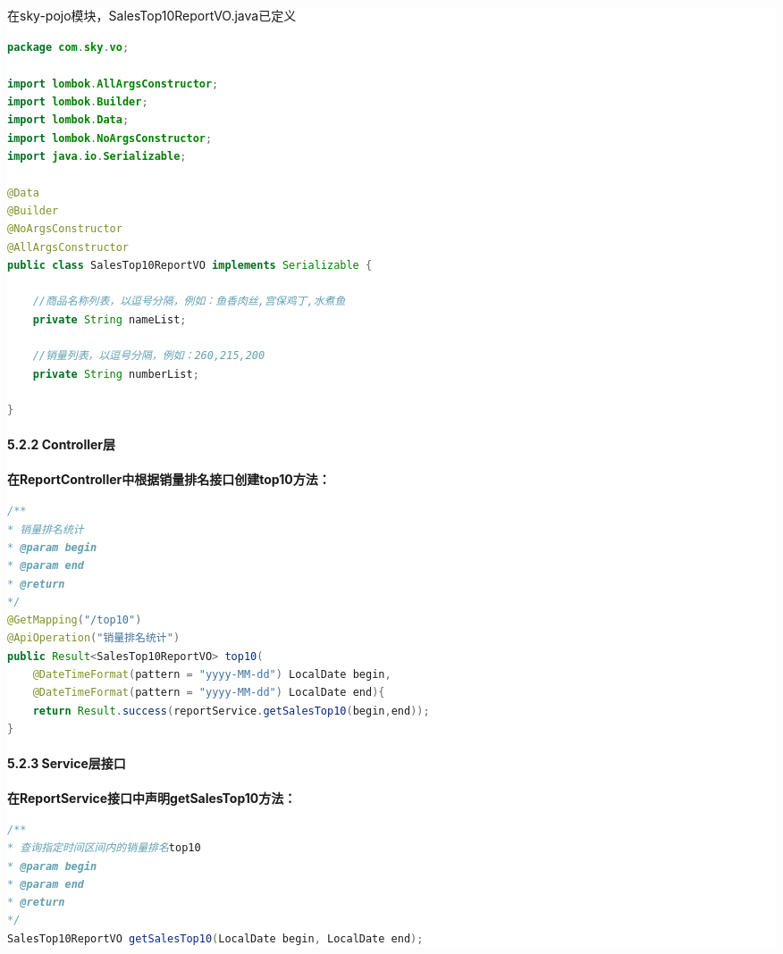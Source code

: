 在sky-pojo模块，SalesTop10ReportVO.java已定义

```java
package com.sky.vo;

import lombok.AllArgsConstructor;
import lombok.Builder;
import lombok.Data;
import lombok.NoArgsConstructor;
import java.io.Serializable;

@Data
@Builder
@NoArgsConstructor
@AllArgsConstructor
public class SalesTop10ReportVO implements Serializable {

    //商品名称列表，以逗号分隔，例如：鱼香肉丝,宫保鸡丁,水煮鱼
    private String nameList;

    //销量列表，以逗号分隔，例如：260,215,200
    private String numberList;

}
```



#### 5.2.2 Controller层

**在ReportController中根据销量排名接口创建top10方法：**

```java
/**
* 销量排名统计
* @param begin
* @param end
* @return
*/
@GetMapping("/top10")
@ApiOperation("销量排名统计")
public Result<SalesTop10ReportVO> top10(
    @DateTimeFormat(pattern = "yyyy-MM-dd") LocalDate begin,
    @DateTimeFormat(pattern = "yyyy-MM-dd") LocalDate end){
	return Result.success(reportService.getSalesTop10(begin,end));
}
```



#### 5.2.3 Service层接口

**在ReportService接口中声明getSalesTop10方法：**

```java
/**
* 查询指定时间区间内的销量排名top10 
* @param begin
* @param end
* @return
*/
SalesTop10ReportVO getSalesTop10(LocalDate begin, LocalDate end);
```
